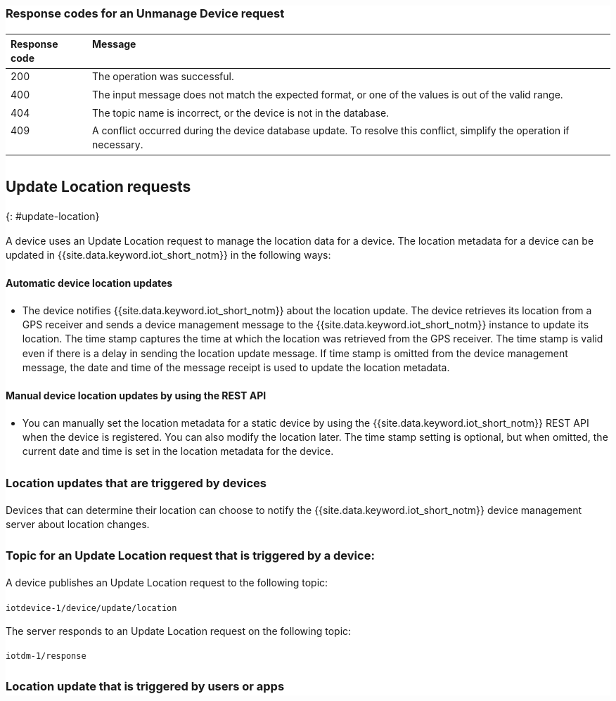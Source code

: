 ### Response codes for an Unmanage Device request

|Response code |Message |
|:---|:---|
|200   |The operation was successful.|
|400   |The input message does not match the expected format, or one of the values is out of the valid range.|
|404   |The topic name is incorrect, or the device is not in the database.|
|409   |A conflict occurred during the device database update. To resolve this conflict, simplify the operation if necessary.|


## Update Location requests
{: #update-location}

A device uses an Update Location request to manage the location data for a device. The location metadata for a device can be updated in {{site.data.keyword.iot_short_notm}} in the following ways:

#### Automatic device location updates
- The device notifies {{site.data.keyword.iot_short_notm}} about the location update. The device retrieves its location from a GPS receiver and sends a device management message to the {{site.data.keyword.iot_short_notm}} instance to update its location. The time stamp captures the time at which the location was retrieved from the GPS receiver. The time stamp is valid even if there is a delay in sending the location update message. If time stamp is omitted from the device management message, the date and time of the message receipt is used to update the location metadata.

#### Manual device location updates by using the REST API
- You can manually set the location metadata for a static device by using the {{site.data.keyword.iot_short_notm}} REST API when the device is registered. You can also modify the location later. The time stamp setting is optional, but when omitted, the current date and time is set in the location metadata for the device.

### Location updates that are triggered by devices

Devices that can determine their location can choose to notify the {{site.data.keyword.iot_short_notm}} device management server about location changes.

### Topic for an Update Location request that is triggered by a device:


A device publishes an Update Location request to the following topic:

```
iotdevice-1/device/update/location
```

The server responds to an Update Location request on the following topic:

```
iotdm-1/response
```

### Location update that is triggered by users or apps
